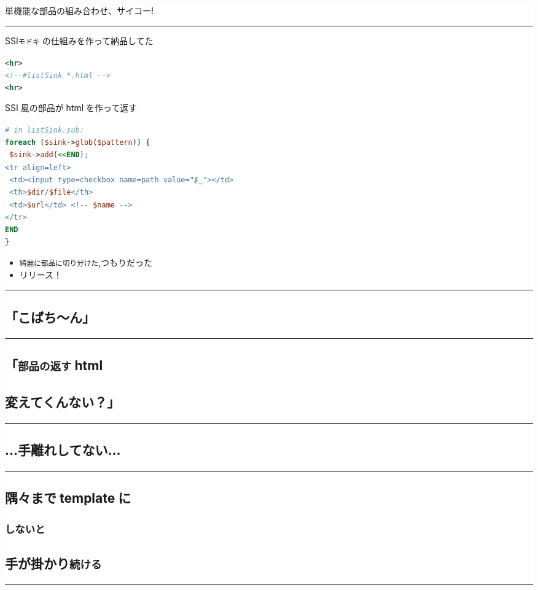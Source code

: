 単機能な部品の組み合わせ、サイコー!

________

SSI<small>モドキ</small> の仕組みを作って納品してた

```xml
<hr>
<!--#listSink *.html -->
<hr>
```

SSI 風の部品が html を作って返す

```perl
# in listSink.sub:
foreach ($sink->glob($pattern)) {
 $sink->add(<<END);
<tr align=left>
 <td><input type=checkbox name=path value="$_"></td>
 <th>$dir/$file</th>
 <td>$url</td> <!-- $name -->
</tr>
END
}
```

* <small>綺麗に部品に切り分けた</small>,つもりだった
* リリース！

________

## 「こばち〜ん」

________

## 「<small>部品の返す</small> html
## 変えてくんない？」

________

## …手離れしてない…

________

## **隅々まで template に** 
### しないと
## 手が掛かり<small>続ける</small>

________
